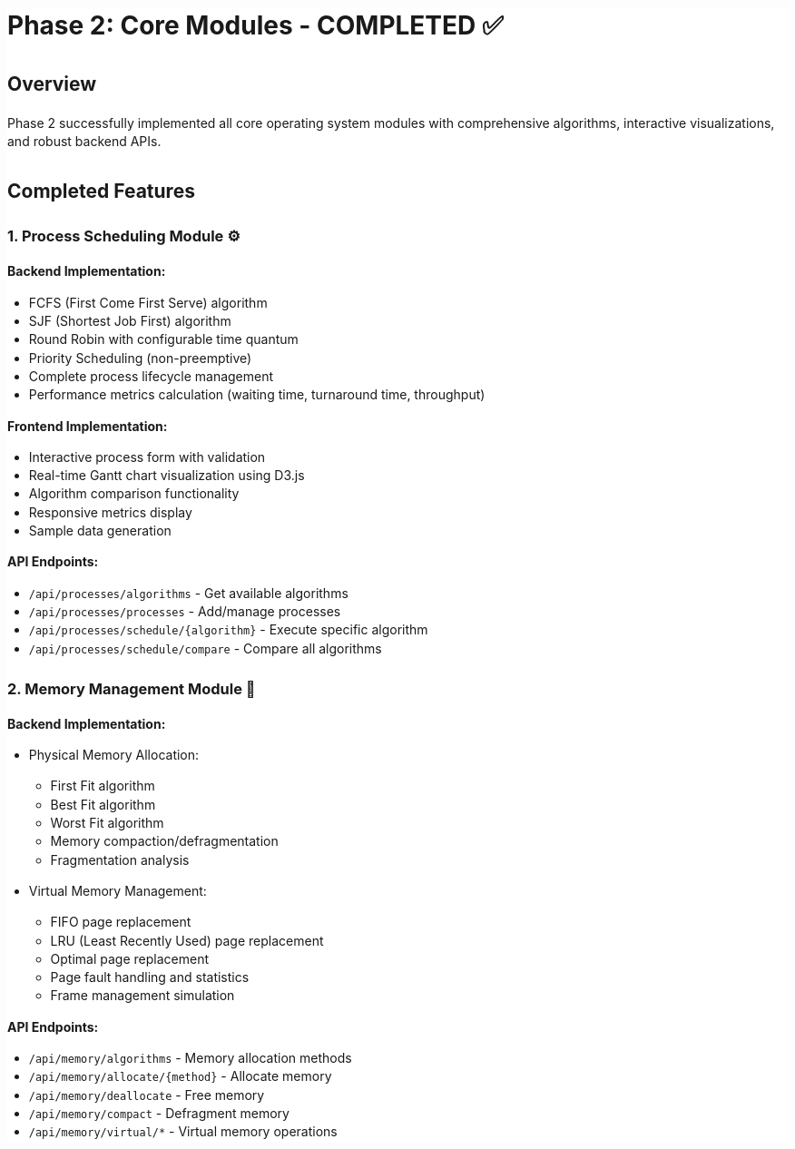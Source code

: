 # Phase 2: Core Modules - COMPLETED ✅

## Overview
Phase 2 successfully implemented all core operating system modules with comprehensive algorithms, interactive visualizations, and robust backend APIs.

## Completed Features

### 1. Process Scheduling Module ⚙️
**Backend Implementation:**
- FCFS (First Come First Serve) algorithm
- SJF (Shortest Job First) algorithm
- Round Robin with configurable time quantum
- Priority Scheduling (non-preemptive)
- Complete process lifecycle management
- Performance metrics calculation (waiting time, turnaround time, throughput)

**Frontend Implementation:**
- Interactive process form with validation
- Real-time Gantt chart visualization using D3.js
- Algorithm comparison functionality
- Responsive metrics display
- Sample data generation

**API Endpoints:**
- `/api/processes/algorithms` - Get available algorithms
- `/api/processes/processes` - Add/manage processes
- `/api/processes/schedule/{algorithm}` - Execute specific algorithm
- `/api/processes/schedule/compare` - Compare all algorithms

### 2. Memory Management Module 💾
**Backend Implementation:**
- Physical Memory Allocation:
  - First Fit algorithm
  - Best Fit algorithm
  - Worst Fit algorithm
  - Memory compaction/defragmentation
  - Fragmentation analysis

- Virtual Memory Management:
  - FIFO page replacement
  - LRU (Least Recently Used) page replacement
  - Optimal page replacement
  - Page fault handling and statistics
  - Frame management simulation

**API Endpoints:**
- `/api/memory/algorithms` - Memory allocation methods
- `/api/memory/allocate/{method}` - Allocate memory
- `/api/memory/deallocate` - Free memory
- `/api/memory/compact` - Defragment memory
- `/api/memory/virtual/*` - Virtual memory operations
